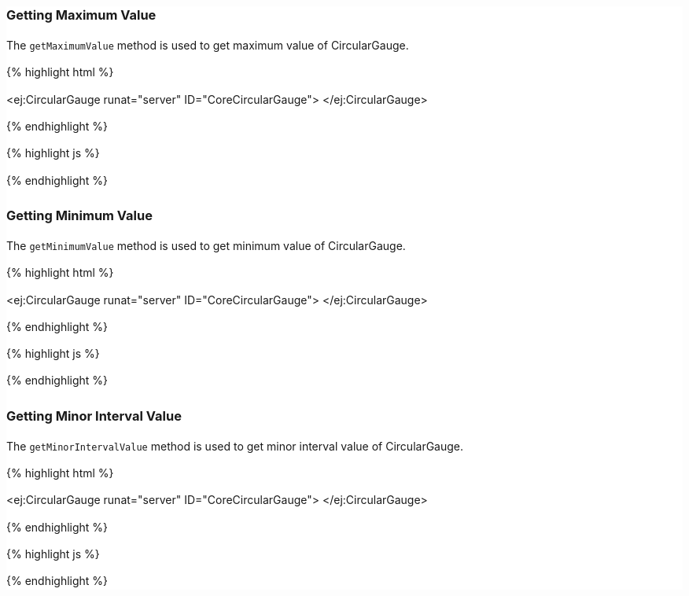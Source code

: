 ### Getting Maximum Value

The `getMaximumValue` method is used to get maximum value of CircularGauge.

{% highlight html %}

<ej:CircularGauge runat="server" ID="CoreCircularGauge">
</ej:CircularGauge>

{% endhighlight %}

{% highlight js %}
  
<script>
    $("#CoreCircularGauge").ejCircularGauge();
    var circulargaugeObj = $("#CoreCircularGauge").data("ejCircularGauge");
    circulargaugeObj.getMaximumValue(0);
</script>

{% endhighlight %}

### Getting Minimum Value

The `getMinimumValue` method is used to get minimum value of CircularGauge.

{% highlight html %}

<ej:CircularGauge runat="server" ID="CoreCircularGauge">
</ej:CircularGauge>

{% endhighlight %}

{% highlight js %}
  
<script>
    $("#CoreCircularGauge").ejCircularGauge();
    var circulargaugeObj = $("#CoreCircularGauge").data("ejCircularGauge");
    circulargaugeObj.getMinimumValue(0);
</script>

{% endhighlight %}

### Getting Minor Interval Value

The `getMinorIntervalValue` method is used to get minor interval value of CircularGauge.

{% highlight html %}

<ej:CircularGauge runat="server" ID="CoreCircularGauge">
</ej:CircularGauge>

{% endhighlight %}

{% highlight js %}
  
<script>
    $("#CoreCircularGauge").ejCircularGauge();
    var circulargaugeObj = $("#CoreCircularGauge").data("ejCircularGauge");
    circulargaugeObj.getMinorIntervalValue(0);
</script>

{% endhighlight %}
